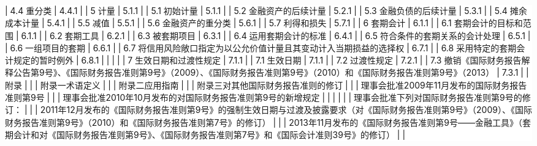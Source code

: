| 4.4 重分类                                                                                                                                                                         | 4.4.1 |
| 5 计量                                                                                                                                                                             | 5.1.1 |
| 5.1 初始计量                                                                                                                                                                       | 5.1.1 |
| 5.2 金融资产的后续计量                                                                                                                                                             | 5.2.1 |
| 5.3 金融负债的后续计量                                                                                                                                                             | 5.3.1 |
| 5.4 摊余成本计量                                                                                                                                                                   | 5.4.1 |
| 5.5 减值                                                                                                                                                                           | 5.5.1 |
| 5.6 金融资产的重分类                                                                                                                                                               | 5.6.1 |
| 5.7 利得和损失                                                                                                                                                                     | 5.7.1 |
| 6 套期会计                                                                                                                                                                         | 6.1.1 |
| 6.1 套期会计的目标和范围                                                                                                                                                           | 6.1.1 |
| 6.2 套期工具                                                                                                                                                                       | 6.2.1 |
| 6.3 被套期项目                                                                                                                                                                     | 6.3.1 |
| 6.4 运用套期会计的标准                                                                                                                                                             | 6.4.1 |
| 6.5 符合条件的套期关系的会计处理                                                                                                                                                   | 6.5.1 |
| 6.6 一组项目的套期                                                                                                                                                                 | 6.6.1 |
| 6.7 将信用风险敞口指定为以公允价值计量且其变动计入当期损益的选择权                                                                                                                 | 6.7.1 |
| 6.8 采用特定的套期会计规定的暂时例外                                                                                                                                               | 6.8.1 |
|                                                                                                                                                                                    |       |
| 7 生效日期和过渡性规定                                                                                                                                                             | 7.1.1 |
| 7.1 生效日期                                                                                                                                                                       | 7.1.1 |
| 7.2 过渡性规定                                                                                                                                                                     | 7.2.1 |
| 7.3 撤销《国际财务报告解释公告第9号》、《国际财务报告准则第9号》（2009）、《国际财务报告准则第9号》（2010）和《国际财务报告准则第9号》（2013）                                     | 7.3.1 |
| 附录                                                                                                                                                                               |       |
| 附录一术语定义                                                                                                                                                                     |       |
| 附录二应用指南                                                                                                                                                                     |       |
| 附录三对其他国际财务报告准则的修订                                                                                                                                                 |       |
| 理事会批准2009年11月发布的国际财务报告准则第9号                                                                                                                                    |       |
| 理事会批准2010年10月发布的对国际财务报告准则第9号的新增规定                                                                                                                        |       |
|                                                                                                                                                                                    |       |
| 理事会批准下列对国际财务报告准则第9号的修订：                                                                                                                                      |       |
| 2011年12月发布的《国际财务报告准则第9号》的强制生效日期与过渡及披露要求（对《国际财务报告准则第9号》（2009）、《国际财务报告准则第9号》（2010）和《国际财务报告准则第7号》的修订） |       |
| 2013年11月发布的《国际财务报告准则第9号——金融工具》（套期会计和对《国际财务报告准则第9号》、《国际财务报告准则第7号》和《国际会计准则39号》的修订）                                |       |